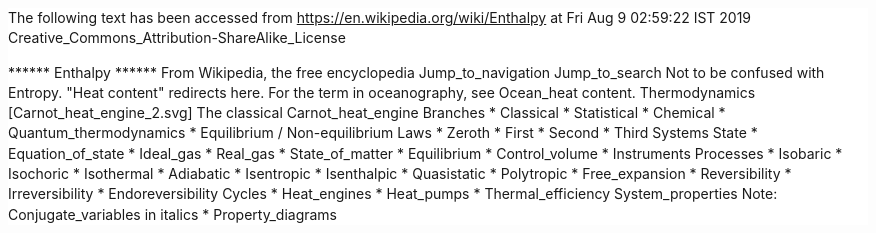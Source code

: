 The following text has been accessed from https://en.wikipedia.org/wiki/Enthalpy at Fri Aug 9 02:59:22 IST 2019
Creative_Commons_Attribution-ShareAlike_License





















****** Enthalpy ******
From Wikipedia, the free encyclopedia
Jump_to_navigation Jump_to_search
Not to be confused with Entropy.
"Heat content" redirects here. For the term in oceanography, see Ocean_heat
content.
Thermodynamics
[Carnot_heat_engine_2.svg]
The classical Carnot_heat_engine
Branches
    * Classical
    * Statistical
    * Chemical
    * Quantum_thermodynamics
    * Equilibrium / Non-equilibrium
Laws
    * Zeroth
    * First
    * Second
    * Third
Systems
State
    * Equation_of_state
    * Ideal_gas
    * Real_gas
    * State_of_matter
    * Equilibrium
    * Control_volume
    * Instruments
Processes
    * Isobaric
    * Isochoric
    * Isothermal
    * Adiabatic
    * Isentropic
    * Isenthalpic
    * Quasistatic
    * Polytropic
    * Free_expansion
    * Reversibility
    * Irreversibility
    * Endoreversibility
Cycles
    * Heat_engines
    * Heat_pumps
    * Thermal_efficiency
System_properties
Note: Conjugate_variables in italics
    * Property_diagrams